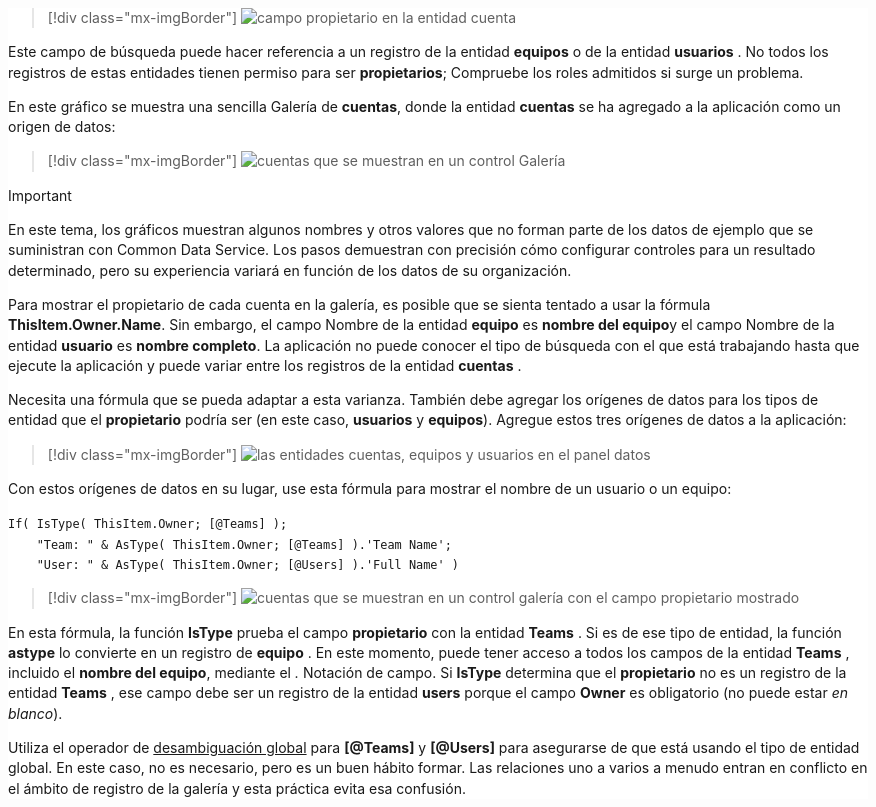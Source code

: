  > [!div class="mx-imgBorder"]
 > ![campo propietario en la entidad cuenta](media/working-with-references/owner-field.png)

Este campo de búsqueda puede hacer referencia a un registro de la entidad **equipos** o de la entidad **usuarios** . No todos los registros de estas entidades tienen permiso para ser **propietarios**; Compruebe los roles admitidos si surge un problema.

En este gráfico se muestra una sencilla Galería de **cuentas**, donde la entidad **cuentas** se ha agregado a la aplicación como un origen de datos:

> [!div class="mx-imgBorder"]
> ![cuentas que se muestran en un control Galería](media/working-with-references/accounts-gallery.png)

> [!IMPORTANT]
> En este tema, los gráficos muestran algunos nombres y otros valores que no forman parte de los datos de ejemplo que se suministran con Common Data Service. Los pasos demuestran con precisión cómo configurar controles para un resultado determinado, pero su experiencia variará en función de los datos de su organización.

Para mostrar el propietario de cada cuenta en la galería, es posible que se sienta tentado a usar la fórmula **ThisItem.Owner.Name**. Sin embargo, el campo Nombre de la entidad **equipo** es **nombre del equipo**y el campo Nombre de la entidad **usuario** es **nombre completo**. La aplicación no puede conocer el tipo de búsqueda con el que está trabajando hasta que ejecute la aplicación y puede variar entre los registros de la entidad **cuentas** .

Necesita una fórmula que se pueda adaptar a esta varianza. También debe agregar los orígenes de datos para los tipos de entidad que el **propietario** podría ser (en este caso, **usuarios** y **equipos**). Agregue estos tres orígenes de datos a la aplicación:

> [!div class="mx-imgBorder"]
> ![las entidades cuentas, equipos y usuarios en el panel datos](media/working-with-references/accounts-datasources.png)

Con estos orígenes de datos en su lugar, use esta fórmula para mostrar el nombre de un usuario o un equipo:

```powerapps-comma
If( IsType( ThisItem.Owner; [@Teams] );
    "Team: " & AsType( ThisItem.Owner; [@Teams] ).'Team Name';
    "User: " & AsType( ThisItem.Owner; [@Users] ).'Full Name' )
```

> [!div class="mx-imgBorder"]
> ![cuentas que se muestran en un control galería con el campo propietario mostrado](media/working-with-references/accounts-displayowner.png)

En esta fórmula, la función **IsType** prueba el campo **propietario** con la entidad **Teams** . Si es de ese tipo de entidad, la función **astype** lo convierte en un registro de **equipo** . En este momento, puede tener acceso a todos los campos de la entidad **Teams** , incluido el **nombre del equipo**, mediante el *.* Notación de campo. Si **IsType** determina que el **propietario** no es un registro de la entidad **Teams** , ese campo debe ser un registro de la entidad **users** porque el campo **Owner** es obligatorio (no puede estar *en blanco*).

Utiliza el operador de [desambiguación global](functions/operators.md#disambiguation-operator) para **[@Teams]** y **[@Users]** para asegurarse de que está usando el tipo de entidad global. En este caso, no es necesario, pero es un buen hábito formar. Las relaciones uno a varios a menudo entran en conflicto en el ámbito de registro de la galería y esta práctica evita esa confusión.
